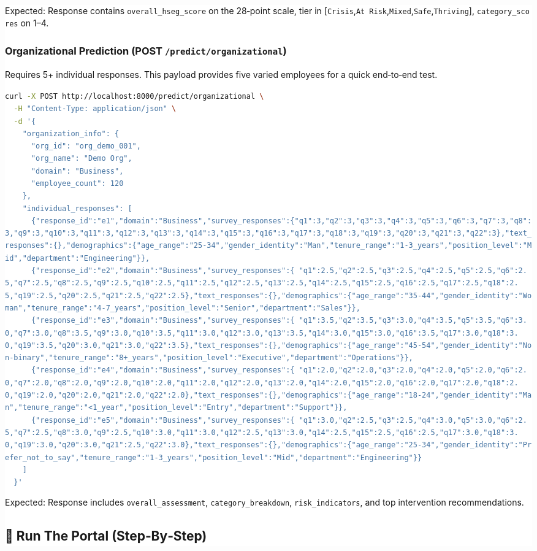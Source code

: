 Expected: Response contains `overall_hseg_score` on the 28‑point scale, tier in [`Crisis`,`At Risk`,`Mixed`,`Safe`,`Thriving`], `category_scores` on 1–4.

### Organizational Prediction (POST `/predict/organizational`)

Requires 5+ individual responses. This payload provides five varied employees for a quick end‑to‑end test.

```bash
curl -X POST http://localhost:8000/predict/organizational \
  -H "Content-Type: application/json" \
  -d '{
    "organization_info": {
      "org_id": "org_demo_001",
      "org_name": "Demo Org",
      "domain": "Business",
      "employee_count": 120
    },
    "individual_responses": [
      {"response_id":"e1","domain":"Business","survey_responses":{"q1":3,"q2":3,"q3":3,"q4":3,"q5":3,"q6":3,"q7":3,"q8":3,"q9":3,"q10":3,"q11":3,"q12":3,"q13":3,"q14":3,"q15":3,"q16":3,"q17":3,"q18":3,"q19":3,"q20":3,"q21":3,"q22":3},"text_responses":{},"demographics":{"age_range":"25-34","gender_identity":"Man","tenure_range":"1-3_years","position_level":"Mid","department":"Engineering"}},
      {"response_id":"e2","domain":"Business","survey_responses":{ "q1":2.5,"q2":2.5,"q3":2.5,"q4":2.5,"q5":2.5,"q6":2.5,"q7":2.5,"q8":2.5,"q9":2.5,"q10":2.5,"q11":2.5,"q12":2.5,"q13":2.5,"q14":2.5,"q15":2.5,"q16":2.5,"q17":2.5,"q18":2.5,"q19":2.5,"q20":2.5,"q21":2.5,"q22":2.5},"text_responses":{},"demographics":{"age_range":"35-44","gender_identity":"Woman","tenure_range":"4-7_years","position_level":"Senior","department":"Sales"}},
      {"response_id":"e3","domain":"Business","survey_responses":{ "q1":3.5,"q2":3.5,"q3":3.0,"q4":3.5,"q5":3.5,"q6":3.0,"q7":3.0,"q8":3.5,"q9":3.0,"q10":3.5,"q11":3.0,"q12":3.0,"q13":3.5,"q14":3.0,"q15":3.0,"q16":3.5,"q17":3.0,"q18":3.0,"q19":3.5,"q20":3.0,"q21":3.0,"q22":3.5},"text_responses":{},"demographics":{"age_range":"45-54","gender_identity":"Non-binary","tenure_range":"8+_years","position_level":"Executive","department":"Operations"}},
      {"response_id":"e4","domain":"Business","survey_responses":{ "q1":2.0,"q2":2.0,"q3":2.0,"q4":2.0,"q5":2.0,"q6":2.0,"q7":2.0,"q8":2.0,"q9":2.0,"q10":2.0,"q11":2.0,"q12":2.0,"q13":2.0,"q14":2.0,"q15":2.0,"q16":2.0,"q17":2.0,"q18":2.0,"q19":2.0,"q20":2.0,"q21":2.0,"q22":2.0},"text_responses":{},"demographics":{"age_range":"18-24","gender_identity":"Man","tenure_range":"<1_year","position_level":"Entry","department":"Support"}},
      {"response_id":"e5","domain":"Business","survey_responses":{ "q1":3.0,"q2":2.5,"q3":2.5,"q4":3.0,"q5":3.0,"q6":2.5,"q7":2.5,"q8":3.0,"q9":2.5,"q10":3.0,"q11":3.0,"q12":2.5,"q13":3.0,"q14":2.5,"q15":2.5,"q16":2.5,"q17":3.0,"q18":3.0,"q19":3.0,"q20":3.0,"q21":2.5,"q22":3.0},"text_responses":{},"demographics":{"age_range":"25-34","gender_identity":"Prefer_not_to_say","tenure_range":"1-3_years","position_level":"Mid","department":"Engineering"}}
    ]
  }'
```

Expected: Response includes `overall_assessment`, `category_breakdown`, `risk_indicators`, and top intervention recommendations.

## 🚀 Run The Portal (Step‑By‑Step)
